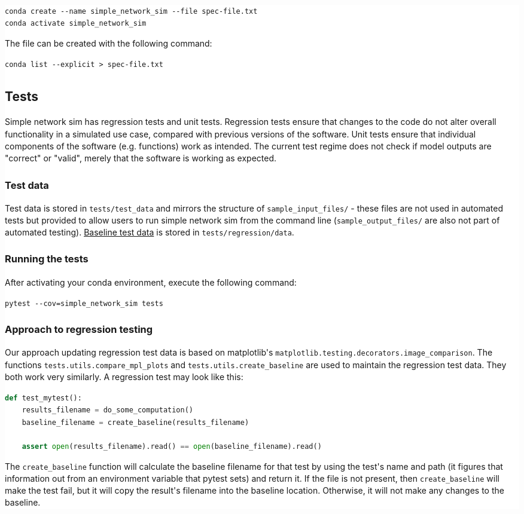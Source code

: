```
conda create --name simple_network_sim --file spec-file.txt
conda activate simple_network_sim
```

The file can be created with the following command:

```
conda list --explicit > spec-file.txt
```

## Tests

Simple network sim has regression tests and unit tests. Regression tests ensure that changes to the code do not alter overall functionality in a simulated use case, compared with previous versions of the software. Unit tests ensure that individual components of the software (e.g. functions) work as intended. The current test regime does not check if model outputs are "correct" or "valid", merely that the software is working as expected.

### Test data

Test data is stored in `tests/test_data` and mirrors the structure of `sample_input_files/` - these files are not used in automated tests but provided to allow users to run simple network sim from the command line (`sample_output_files/` are also not part of automated testing). [Baseline test data](###Approach-to-regression-testing) is stored in `tests/regression/data`.

### Running the tests

After activating your conda environment, execute the following command:

```{shell}
pytest --cov=simple_network_sim tests
```

### Approach to regression testing

Our approach updating regression test data is based on matplotlib's `matplotlib.testing.decorators.image_comparison`.
The functions `tests.utils.compare_mpl_plots` and `tests.utils.create_baseline` are used to maintain the regression
test data. They both work very similarly. A regression test may look like this:

```python
def test_mytest():
    results_filename = do_some_computation()
    baseline_filename = create_baseline(results_filename)

    assert open(results_filename).read() == open(baseline_filename).read()
```

The `create_baseline` function will calculate the baseline filename for that test by using the test's name and path
(it figures that information out from an environment variable that pytest sets) and return it. If the file is not
present, then `create_baseline` will make the test fail, but it will copy the result's filename into the baseline
location. Otherwise, it will not make any changes to the baseline.
